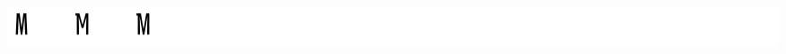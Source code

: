<td><img src="../images/character-variant-capital-m-slanted-sides-flat-bottom.light.png#gh-light-mode-only" width=32/><img src="../images/character-variant-capital-m-slanted-sides-flat-bottom.dark.png#gh-dark-mode-only" width=32/></td>
<td><img src="../images/character-variant-capital-m-hanging-motion-serifed.light.png#gh-light-mode-only" width=32/><img src="../images/character-variant-capital-m-hanging-motion-serifed.dark.png#gh-dark-mode-only" width=32/></td>
<td><img src="../images/character-variant-capital-m-flat-bottom-motion-serifed.light.png#gh-light-mode-only" width=32/><img src="../images/character-variant-capital-m-flat-bottom-motion-serifed.dark.png#gh-dark-mode-only" width=32/></td>
